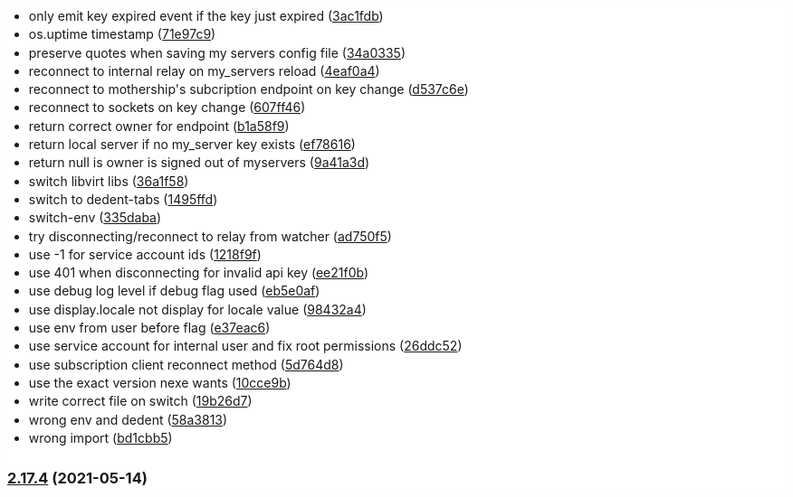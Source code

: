 * only emit key expired event if the key just expired ([3ac1fdb](https://github.com/unraid/api/commit/3ac1fdb8f9fbe92fd25c42b38f979b69a47b61be))
* os.uptime timestamp ([71e97c9](https://github.com/unraid/api/commit/71e97c9c616e6273b64b57d1c3e7f0559fd97336))
* preserve quotes when saving my servers config file ([34a0335](https://github.com/unraid/api/commit/34a03354bf379d96a699fcbccfb6a0c202ca92f1))
* reconnect to internal relay on my_servers reload ([4eaf0a4](https://github.com/unraid/api/commit/4eaf0a472a06e9d4c176ed41265cdcf65ffbccb7))
* reconnect to mothership's subcription endpoint on key change ([d537c6e](https://github.com/unraid/api/commit/d537c6ee8bd27d89be3cc224023b624bb7b337b6))
* reconnect to sockets on key change ([607ff46](https://github.com/unraid/api/commit/607ff4666e036029ae05676f9bf219241bbd63ab))
* return correct owner for endpoint ([b1a58f9](https://github.com/unraid/api/commit/b1a58f951156e98ee35f4fe7d35124896281b5be))
* return local server if no my_server key exists ([ef78616](https://github.com/unraid/api/commit/ef7861691c35d97fa7e5b7017e20fca7c11bed43))
* return null is owner is signed out of myservers ([9a41a3d](https://github.com/unraid/api/commit/9a41a3d79a735ae827f7d279b35ee1134eb94e84))
* switch libvirt libs ([36a1f58](https://github.com/unraid/api/commit/36a1f58632849e4130d92e2187f22ce2decbfb02))
* switch to dedent-tabs ([1495ffd](https://github.com/unraid/api/commit/1495ffddd3030497ed6fafdfc68f40c254c67507))
* switch-env ([335daba](https://github.com/unraid/api/commit/335dabaea0184225d70002f27f84ba5ec313283c))
* try disconnecting/reconnect to relay from watcher ([ad750f5](https://github.com/unraid/api/commit/ad750f5753f1fdf42c6330c63e4f23a523fadbfb))
* use -1 for service account ids ([1218f9f](https://github.com/unraid/api/commit/1218f9f950a89d32be5a9b66edb2b640ada8e71f))
* use 401 when disconnecting for invalid api key ([ee21f0b](https://github.com/unraid/api/commit/ee21f0b2ecbc17ea6bdcc203c524180a4b7fd0db))
* use debug log level if debug flag used ([eb5e0af](https://github.com/unraid/api/commit/eb5e0afb7deaeb8bf4ca6ead8be6ba7e936acb87))
* use display.locale not display for locale value ([98432a4](https://github.com/unraid/api/commit/98432a4059263aee6e7d0b94eeb1fa9d6ef4e3eb))
* use env from user before flag ([e37eac6](https://github.com/unraid/api/commit/e37eac662c9cc27e4a3aeae4f882a7a8aa0c58db))
* use service account for internal user and fix root permissions ([26ddc52](https://github.com/unraid/api/commit/26ddc520edfc456f8c02aefdbbb908e500523aba))
* use subscription client reconnect method ([5d764d8](https://github.com/unraid/api/commit/5d764d8056397e9734b63b6991897e3fa12c46d4))
* use the exact version nexe wants ([10cce9b](https://github.com/unraid/api/commit/10cce9b16fc367c73a8e6a14764d10fc91accccb))
* write correct file on switch ([19b26d7](https://github.com/unraid/api/commit/19b26d7843f92e046450c82ae055484b2b0eb723))
* wrong env and dedent ([58a3813](https://github.com/unraid/api/commit/58a381316ed59bd0e035574a908dfb4db0f69640))
* wrong import ([bd1cbb5](https://github.com/unraid/api/commit/bd1cbb566d31ff09e5c6c9b842fedc8d418ac0d2))

### [2.17.4](https://github.com/unraid/api/compare/v2.17.3...v2.17.4) (2021-05-14)

